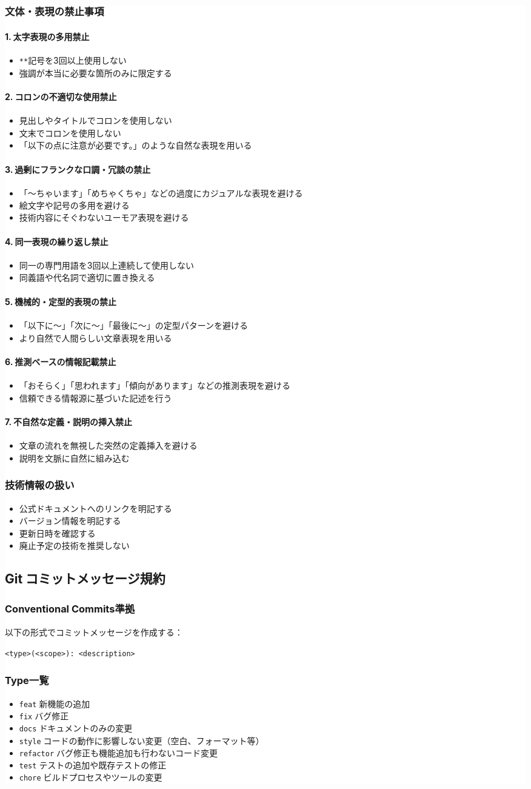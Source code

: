 ### 文体・表現の禁止事項

#### 1. 太字表現の多用禁止
- `**`記号を3回以上使用しない
- 強調が本当に必要な箇所のみに限定する

#### 2. コロンの不適切な使用禁止
- 見出しやタイトルでコロンを使用しない
- 文末でコロンを使用しない
- 「以下の点に注意が必要です。」のような自然な表現を用いる

#### 3. 過剰にフランクな口調・冗談の禁止
- 「〜ちゃいます」「めちゃくちゃ」などの過度にカジュアルな表現を避ける
- 絵文字や記号の多用を避ける
- 技術内容にそぐわないユーモア表現を避ける

#### 4. 同一表現の繰り返し禁止
- 同一の専門用語を3回以上連続して使用しない
- 同義語や代名詞で適切に置き換える

#### 5. 機械的・定型的表現の禁止
- 「以下に〜」「次に〜」「最後に〜」の定型パターンを避ける
- より自然で人間らしい文章表現を用いる

#### 6. 推測ベースの情報記載禁止
- 「おそらく」「思われます」「傾向があります」などの推測表現を避ける
- 信頼できる情報源に基づいた記述を行う

#### 7. 不自然な定義・説明の挿入禁止
- 文章の流れを無視した突然の定義挿入を避ける
- 説明を文脈に自然に組み込む

### 技術情報の扱い
- 公式ドキュメントへのリンクを明記する
- バージョン情報を明記する
- 更新日時を確認する
- 廃止予定の技術を推奨しない

## Git コミットメッセージ規約

### Conventional Commits準拠
以下の形式でコミットメッセージを作成する：

```
<type>(<scope>): <description>
```

### Type一覧
- `feat` 新機能の追加
- `fix` バグ修正
- `docs` ドキュメントのみの変更
- `style` コードの動作に影響しない変更（空白、フォーマット等）
- `refactor` バグ修正も機能追加も行わないコード変更
- `test` テストの追加や既存テストの修正
- `chore` ビルドプロセスやツールの変更

